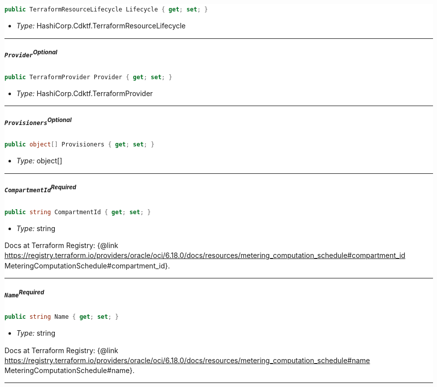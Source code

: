 ```csharp
public TerraformResourceLifecycle Lifecycle { get; set; }
```

- *Type:* HashiCorp.Cdktf.TerraformResourceLifecycle

---

##### `Provider`<sup>Optional</sup> <a name="Provider" id="rhizo-co-terraform-provider-oci.meteringComputationSchedule.MeteringComputationScheduleConfig.property.provider"></a>

```csharp
public TerraformProvider Provider { get; set; }
```

- *Type:* HashiCorp.Cdktf.TerraformProvider

---

##### `Provisioners`<sup>Optional</sup> <a name="Provisioners" id="rhizo-co-terraform-provider-oci.meteringComputationSchedule.MeteringComputationScheduleConfig.property.provisioners"></a>

```csharp
public object[] Provisioners { get; set; }
```

- *Type:* object[]

---

##### `CompartmentId`<sup>Required</sup> <a name="CompartmentId" id="rhizo-co-terraform-provider-oci.meteringComputationSchedule.MeteringComputationScheduleConfig.property.compartmentId"></a>

```csharp
public string CompartmentId { get; set; }
```

- *Type:* string

Docs at Terraform Registry: {@link https://registry.terraform.io/providers/oracle/oci/6.18.0/docs/resources/metering_computation_schedule#compartment_id MeteringComputationSchedule#compartment_id}.

---

##### `Name`<sup>Required</sup> <a name="Name" id="rhizo-co-terraform-provider-oci.meteringComputationSchedule.MeteringComputationScheduleConfig.property.name"></a>

```csharp
public string Name { get; set; }
```

- *Type:* string

Docs at Terraform Registry: {@link https://registry.terraform.io/providers/oracle/oci/6.18.0/docs/resources/metering_computation_schedule#name MeteringComputationSchedule#name}.

---